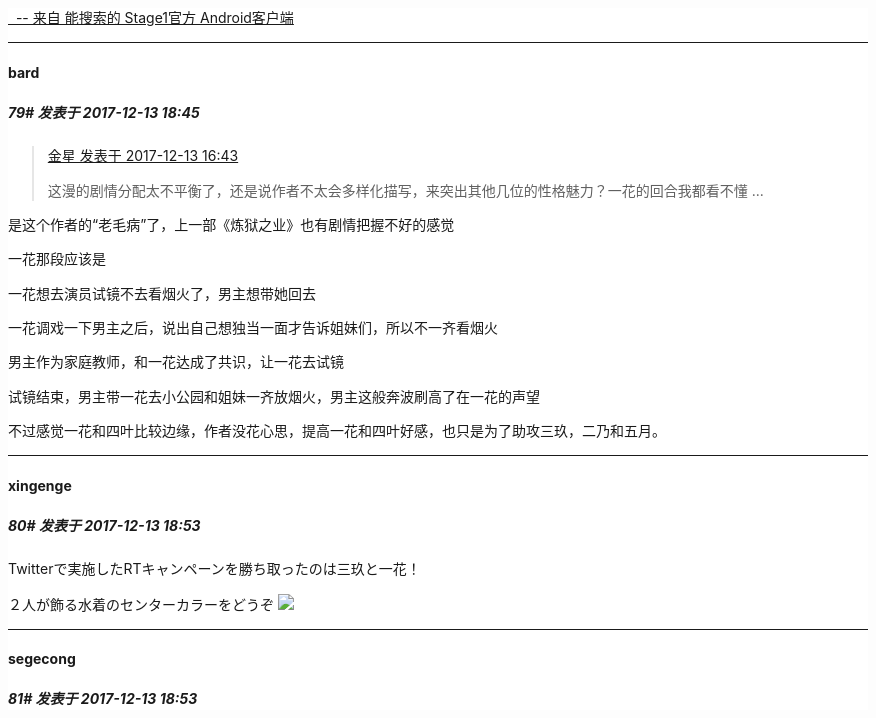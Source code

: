 [  -- 来自 能搜索的 Stage1官方 Android客户端](https://www.coolapk.com/apk/140634)







*****

####  bard  
##### 79#       发表于 2017-12-13 18:45



<blockquote><a href="httphttps://bbs.saraba1st.com/2b/forum.php?mod=redirect&amp;goto=findpost&amp;pid=37976103&amp;ptid=1552818" target="_blank">金星 发表于 2017-12-13 16:43</a>

这漫的剧情分配太不平衡了，还是说作者不太会多样化描写，来突出其他几位的性格魅力？一花的回合我都看不懂 ...</blockquote>
是这个作者的“老毛病”了，上一部《炼狱之业》也有剧情把握不好的感觉


一花那段应该是


一花想去演员试镜不去看烟火了，男主想带她回去

一花调戏一下男主之后，说出自己想独当一面才告诉姐妹们，所以不一齐看烟火

男主作为家庭教师，和一花达成了共识，让一花去试镜

试镜结束，男主带一花去小公园和姐妹一齐放烟火，男主这般奔波刷高了在一花的声望


不过感觉一花和四叶比较边缘，作者没花心思，提高一花和四叶好感，也只是为了助攻三玖，二乃和五月。







*****

####  xingenge  
##### 80#       发表于 2017-12-13 18:53




Twitterで実施したRTキャンペーンを勝ち取ったのは三玖と一花！ 

２人が飾る水着のセンターカラーをどうぞ
<img src="http://wx2.sinaimg.cn/large/740ca5e5gy1fmfc69dctjj20n80xckjl.jpg" referrerpolicy="no-referrer">







*****

####  segecong  
##### 81#       发表于 2017-12-13 18:53


